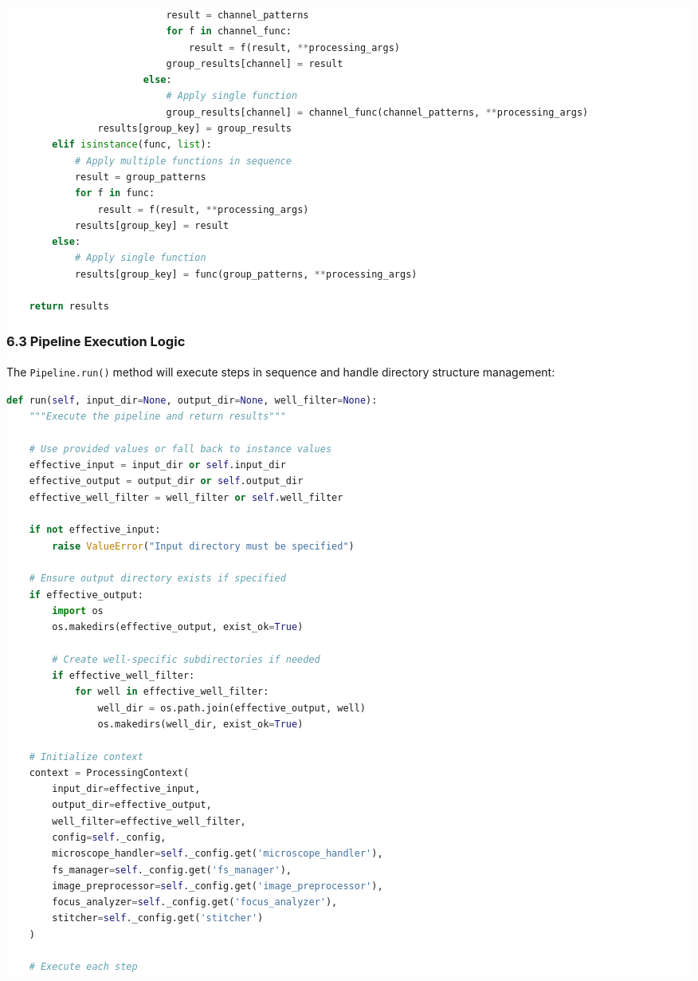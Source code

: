 ```python
                            result = channel_patterns
                            for f in channel_func:
                                result = f(result, **processing_args)
                            group_results[channel] = result
                        else:
                            # Apply single function
                            group_results[channel] = channel_func(channel_patterns, **processing_args)
                results[group_key] = group_results
        elif isinstance(func, list):
            # Apply multiple functions in sequence
            result = group_patterns
            for f in func:
                result = f(result, **processing_args)
            results[group_key] = result
        else:
            # Apply single function
            results[group_key] = func(group_patterns, **processing_args)

    return results
```

### 6.3 Pipeline Execution Logic

The `Pipeline.run()` method will execute steps in sequence and handle directory structure management:

```python
def run(self, input_dir=None, output_dir=None, well_filter=None):
    """Execute the pipeline and return results"""

    # Use provided values or fall back to instance values
    effective_input = input_dir or self.input_dir
    effective_output = output_dir or self.output_dir
    effective_well_filter = well_filter or self.well_filter

    if not effective_input:
        raise ValueError("Input directory must be specified")

    # Ensure output directory exists if specified
    if effective_output:
        import os
        os.makedirs(effective_output, exist_ok=True)

        # Create well-specific subdirectories if needed
        if effective_well_filter:
            for well in effective_well_filter:
                well_dir = os.path.join(effective_output, well)
                os.makedirs(well_dir, exist_ok=True)

    # Initialize context
    context = ProcessingContext(
        input_dir=effective_input,
        output_dir=effective_output,
        well_filter=effective_well_filter,
        config=self._config,
        microscope_handler=self._config.get('microscope_handler'),
        fs_manager=self._config.get('fs_manager'),
        image_preprocessor=self._config.get('image_preprocessor'),
        focus_analyzer=self._config.get('focus_analyzer'),
        stitcher=self._config.get('stitcher')
    )

    # Execute each step
```